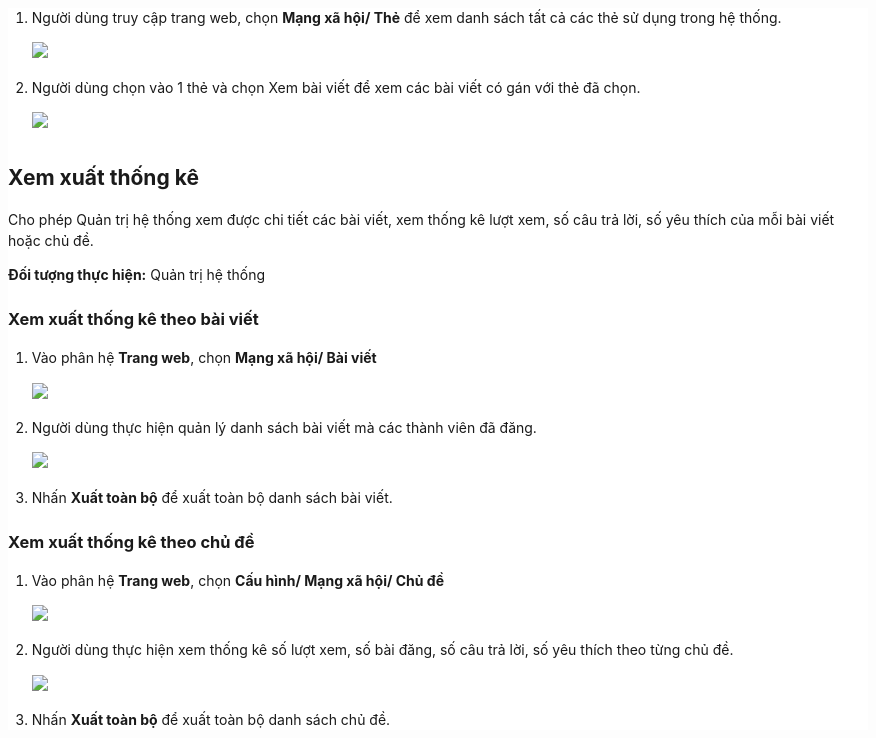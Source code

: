     
1. Người dùng truy cập trang web, chọn **Mạng xã hội/ Thẻ** để xem danh sách tất cả các thẻ sử dụng trong hệ thống.

    ![](picture/PIC_DW_Social_Tag_6.png)

2. Người dùng chọn vào 1 thẻ và chọn Xem bài viết để xem các bài viết có gán với thẻ đã chọn. 

    ![](picture/PIC_DW_Social_Tag_5.png)

## **Xem xuất thống kê**

Cho phép Quản trị hệ thống xem được chi tiết các bài viết, xem thống kê lượt xem, số câu trả lời, số yêu thích của mỗi bài viết hoặc chủ đề.

**Đối tượng thực hiện:** Quản trị hệ thống 

### **Xem xuất thống kê theo bài viết**

1. Vào phân hệ **Trang web**, chọn **Mạng xã hội/ Bài viết**

    ![](picture/PIC_DW_Social_Admin_BaiViet_1.png)
    
2. Người dùng thực hiện quản lý danh sách bài viết mà các thành viên đã đăng.

    ![](picture/PIC_DW_Social_Admin_BaiViet_2.png)
    
3. Nhấn **Xuất toàn bộ** để xuất toàn bộ danh sách bài viết.

### **Xem xuất thống kê theo chủ đề**

1. Vào phân hệ **Trang web**, chọn **Cấu hình/ Mạng xã hội/ Chủ đề**

    ![](picture/PIC_DW_Social_tag_1.png)
    
2. Người dùng thực hiện xem thống kê số lượt xem, số bài đăng, số câu trả lời, số yêu thích theo từng chủ đề.

    ![](picture/PIC_DW_Social_ChuDe_2.png)
    
3. Nhấn **Xuất toàn bộ** để xuất toàn bộ danh sách chủ đề.

 